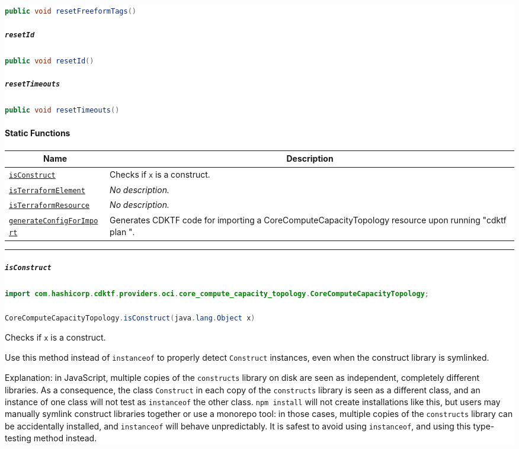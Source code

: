 ```java
public void resetFreeformTags()
```

##### `resetId` <a name="resetId" id="rhizo-co-terraform-provider-oci.coreComputeCapacityTopology.CoreComputeCapacityTopology.resetId"></a>

```java
public void resetId()
```

##### `resetTimeouts` <a name="resetTimeouts" id="rhizo-co-terraform-provider-oci.coreComputeCapacityTopology.CoreComputeCapacityTopology.resetTimeouts"></a>

```java
public void resetTimeouts()
```

#### Static Functions <a name="Static Functions" id="Static Functions"></a>

| **Name** | **Description** |
| --- | --- |
| <code><a href="#rhizo-co-terraform-provider-oci.coreComputeCapacityTopology.CoreComputeCapacityTopology.isConstruct">isConstruct</a></code> | Checks if `x` is a construct. |
| <code><a href="#rhizo-co-terraform-provider-oci.coreComputeCapacityTopology.CoreComputeCapacityTopology.isTerraformElement">isTerraformElement</a></code> | *No description.* |
| <code><a href="#rhizo-co-terraform-provider-oci.coreComputeCapacityTopology.CoreComputeCapacityTopology.isTerraformResource">isTerraformResource</a></code> | *No description.* |
| <code><a href="#rhizo-co-terraform-provider-oci.coreComputeCapacityTopology.CoreComputeCapacityTopology.generateConfigForImport">generateConfigForImport</a></code> | Generates CDKTF code for importing a CoreComputeCapacityTopology resource upon running "cdktf plan <stack-name>". |

---

##### `isConstruct` <a name="isConstruct" id="rhizo-co-terraform-provider-oci.coreComputeCapacityTopology.CoreComputeCapacityTopology.isConstruct"></a>

```java
import com.hashicorp.cdktf.providers.oci.core_compute_capacity_topology.CoreComputeCapacityTopology;

CoreComputeCapacityTopology.isConstruct(java.lang.Object x)
```

Checks if `x` is a construct.

Use this method instead of `instanceof` to properly detect `Construct`
instances, even when the construct library is symlinked.

Explanation: in JavaScript, multiple copies of the `constructs` library on
disk are seen as independent, completely different libraries. As a
consequence, the class `Construct` in each copy of the `constructs` library
is seen as a different class, and an instance of one class will not test as
`instanceof` the other class. `npm install` will not create installations
like this, but users may manually symlink construct libraries together or
use a monorepo tool: in those cases, multiple copies of the `constructs`
library can be accidentally installed, and `instanceof` will behave
unpredictably. It is safest to avoid using `instanceof`, and using
this type-testing method instead.
